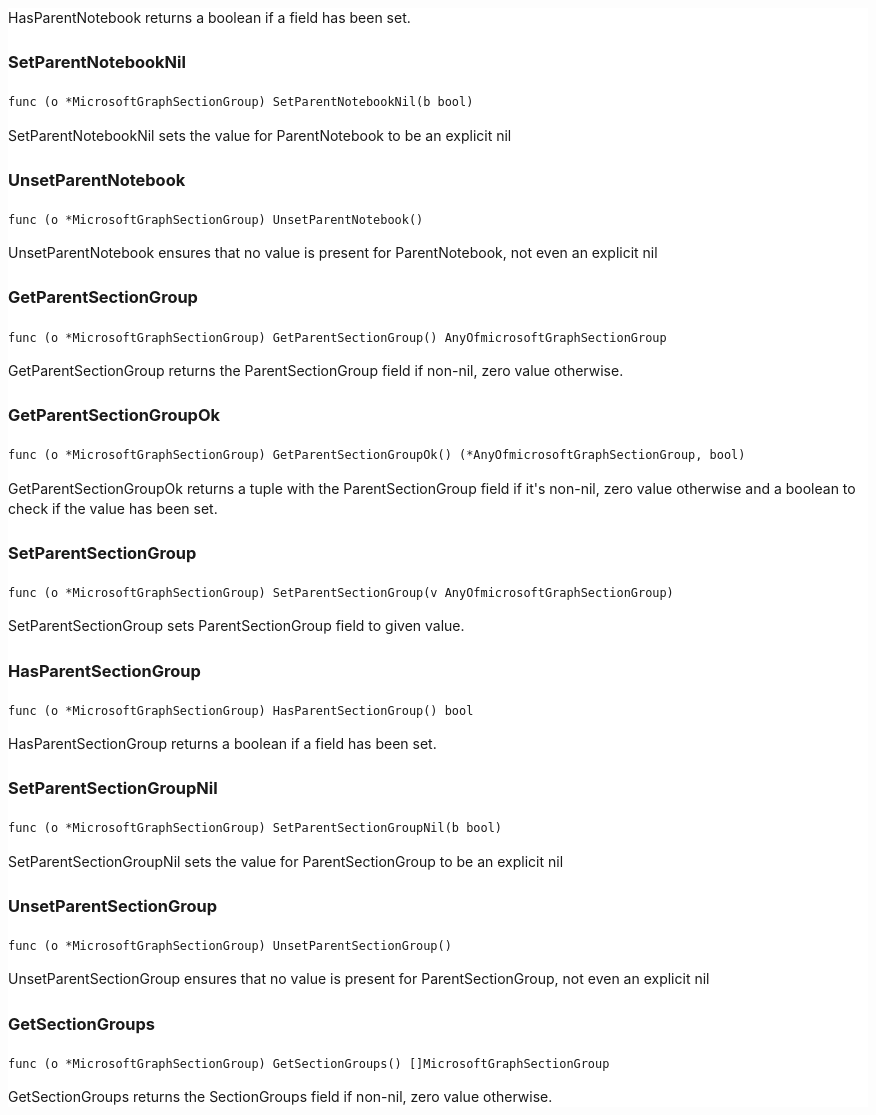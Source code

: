HasParentNotebook returns a boolean if a field has been set.

### SetParentNotebookNil

`func (o *MicrosoftGraphSectionGroup) SetParentNotebookNil(b bool)`

 SetParentNotebookNil sets the value for ParentNotebook to be an explicit nil

### UnsetParentNotebook
`func (o *MicrosoftGraphSectionGroup) UnsetParentNotebook()`

UnsetParentNotebook ensures that no value is present for ParentNotebook, not even an explicit nil
### GetParentSectionGroup

`func (o *MicrosoftGraphSectionGroup) GetParentSectionGroup() AnyOfmicrosoftGraphSectionGroup`

GetParentSectionGroup returns the ParentSectionGroup field if non-nil, zero value otherwise.

### GetParentSectionGroupOk

`func (o *MicrosoftGraphSectionGroup) GetParentSectionGroupOk() (*AnyOfmicrosoftGraphSectionGroup, bool)`

GetParentSectionGroupOk returns a tuple with the ParentSectionGroup field if it's non-nil, zero value otherwise
and a boolean to check if the value has been set.

### SetParentSectionGroup

`func (o *MicrosoftGraphSectionGroup) SetParentSectionGroup(v AnyOfmicrosoftGraphSectionGroup)`

SetParentSectionGroup sets ParentSectionGroup field to given value.

### HasParentSectionGroup

`func (o *MicrosoftGraphSectionGroup) HasParentSectionGroup() bool`

HasParentSectionGroup returns a boolean if a field has been set.

### SetParentSectionGroupNil

`func (o *MicrosoftGraphSectionGroup) SetParentSectionGroupNil(b bool)`

 SetParentSectionGroupNil sets the value for ParentSectionGroup to be an explicit nil

### UnsetParentSectionGroup
`func (o *MicrosoftGraphSectionGroup) UnsetParentSectionGroup()`

UnsetParentSectionGroup ensures that no value is present for ParentSectionGroup, not even an explicit nil
### GetSectionGroups

`func (o *MicrosoftGraphSectionGroup) GetSectionGroups() []MicrosoftGraphSectionGroup`

GetSectionGroups returns the SectionGroups field if non-nil, zero value otherwise.
